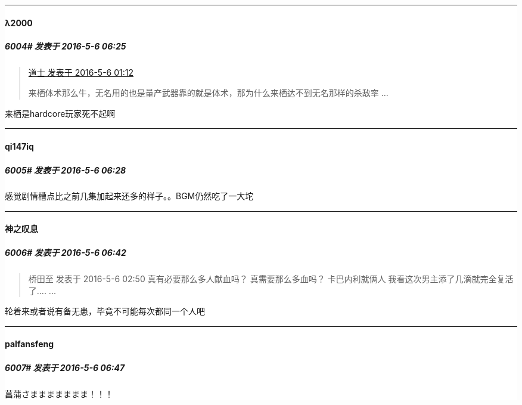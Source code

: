 





-----

####  λ2000  
##### 6004#       发表于 2016-5-6 06:25



<blockquote><a href="httphttps://bbs.saraba1st.com/2b/forum.php?mod=redirect&amp;goto=findpost&amp;pid=32347985&amp;ptid=1180903" target="_blank">道士 发表于 2016-5-6 01:12</a>

来栖体术那么牛，无名用的也是量产武器靠的就是体术，那为什么来栖达不到无名那样的杀敌率 ...</blockquote>
来栖是hardcore玩家死不起啊







-----

####  qi147iq  
##### 6005#       发表于 2016-5-6 06:28




感觉剧情槽点比之前几集加起来还多的样子。。BGM仍然吃了一大坨







-----

####  神之叹息  
##### 6006#       发表于 2016-5-6 06:42



<blockquote>桥田至 发表于 2016-5-6 02:50
真有必要那么多人献血吗？ 真需要那么多血吗？ 卡巴内利就俩人 我看这次男主添了几滴就完全复活了.... ...</blockquote>
轮着来或者说有备无患，毕竟不可能每次都同一个人吧







-----

####  palfansfeng  
##### 6007#       发表于 2016-5-6 06:47




菖蒲さままままままま！！！

